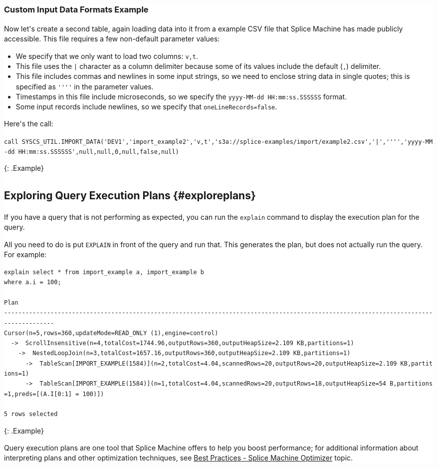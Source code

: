 
### Custom Input Data Formats Example

Now let's create a second table, again loading data into it from a example CSV file that Splice Machine has made publicly accessible. This file requires a few non-default parameter values:

* We specify that we only want to load two columns: `v,t`.
* This file uses the `|` character as a column delimiter because some of its values include the default (`,`) delimiter.
* This file includes commas and newlines in some input strings, so we need to enclose string data in single quotes; this is specified as `''''` in the parameter values.
* Timestamps in this file include microseconds, so we specify the `yyyy-MM-dd HH:mm:ss.SSSSSS` format.
* Some input records include newlines, so we specify that `oneLineRecords=false`.

Here's the call:

```
call SYSCS_UTIL.IMPORT_DATA('DEV1','import_example2','v,t','s3a://splice-examples/import/example2.csv','|','''','yyyy-MM-dd HH:mm:ss.SSSSSS',null,null,0,null,false,null)
```
{: .Example}


## Exploring Query Execution Plans  {#exploreplans}

If you have a query that is not performing as expected, you can run the `explain` command to display the execution plan for the query.

All you need to do is put `EXPLAIN` in front of the query and run that. This generates the plan, but does not actually run the query. For example:

```
explain select * from import_example a, import_example b
where a.i = 100;

Plan
--------------------------------------------------------------------------------------------------------------------------------------
Cursor(n=5,rows=360,updateMode=READ_ONLY (1),engine=control)
  ->  ScrollInsensitive(n=4,totalCost=1744.96,outputRows=360,outputHeapSize=2.109 KB,partitions=1)
    ->  NestedLoopJoin(n=3,totalCost=1657.16,outputRows=360,outputHeapSize=2.109 KB,partitions=1)
      ->  TableScan[IMPORT_EXAMPLE(1584)](n=2,totalCost=4.04,scannedRows=20,outputRows=20,outputHeapSize=2.109 KB,partitions=1)
      ->  TableScan[IMPORT_EXAMPLE(1584)](n=1,totalCost=4.04,scannedRows=20,outputRows=18,outputHeapSize=54 B,partitions=1,preds=[(A.I[0:1] = 100)])

5 rows selected
```
{: .Example}

Query execution plans are one tool that Splice Machine offers to help you boost performance; for additional information about interpreting plans and other optimization techniques, see [Best Practices - Splice Machine Optimizer](bestpractices_optimizer_intro.html) topic.
